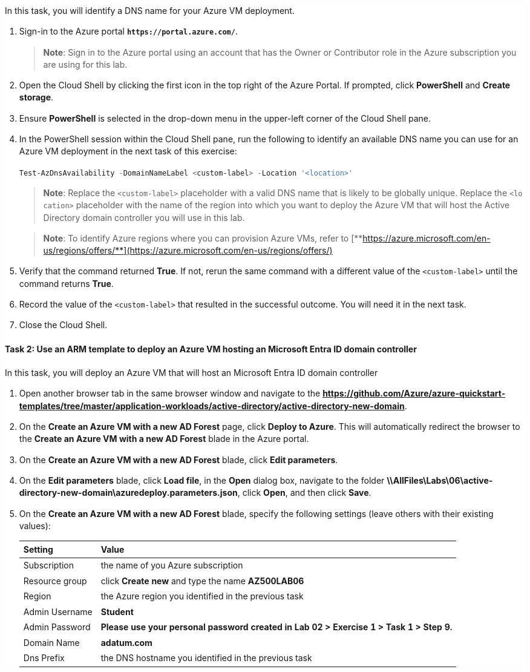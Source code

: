 In this task, you will identify a DNS name for your Azure VM deployment. 

1. Sign-in to the Azure portal **`https://portal.azure.com/`**.

    >**Note**: Sign in to the Azure portal using an account that has the Owner or Contributor role in the Azure subscription you are using for this lab.

2. Open the Cloud Shell by clicking the first icon in the top right of the Azure Portal. If prompted, click **PowerShell** and **Create storage**.

3. Ensure **PowerShell** is selected in the drop-down menu in the upper-left corner of the Cloud Shell pane.

4. In the PowerShell session within the Cloud Shell pane, run the following to identify an available DNS name you can use for an Azure VM deployment in the next task of this exercise:

    ```powershell
    Test-AzDnsAvailability -DomainNameLabel <custom-label> -Location '<location>'
    ```

    >**Note**: Replace the `<custom-label>` placeholder with a valid DNS name that is likely to be globally unique. Replace the `<location>` placeholder with the name of the region into which you want to deploy the Azure VM that will host the Active Directory domain controller you will use in this lab.

    >**Note**: To identify Azure regions where you can provision Azure VMs, refer to [**https://azure.microsoft.com/en-us/regions/offers/**](https://azure.microsoft.com/en-us/regions/offers/)

5. Verify that the command returned **True**. If not, rerun the same command with a different value of the `<custom-label>` until the command returns **True**.

6. Record the value of the `<custom-label>` that resulted in the successful outcome. You will need it in the next task.

7. Close the Cloud Shell.

#### Task 2: Use an ARM template to deploy an Azure VM hosting an Microsoft Entra ID domain controller

In this task, you will deploy an Azure VM that will host an Microsoft Entra ID domain controller

1. Open another browser tab in the same browser window and navigate to the **https://github.com/Azure/azure-quickstart-templates/tree/master/application-workloads/active-directory/active-directory-new-domain**.

2. On the **Create an Azure VM with a new AD Forest** page, click **Deploy to Azure**. This will automatically redirect the browser to the **Create an Azure VM with a new AD Forest** blade in the Azure portal. 

3. On the **Create an Azure VM with a new AD Forest** blade, click **Edit parameters**.

4. On the **Edit parameters** blade, click **Load file**, in the **Open** dialog box, navigate to the folder **\\\\AllFiles\Labs\\06\\active-directory-new-domain\\azuredeploy.parameters.json**, click **Open**, and then click **Save**.

5. On the **Create an Azure VM with a new AD Forest** blade, specify the following settings (leave others with their existing values):

   |Setting|Value|
   |---|---|
   |Subscription|the name of you Azure subscription|
   |Resource group|click **Create new** and type the name **AZ500LAB06**|
   |Region|the Azure region you identified in the previous task|
   |Admin Username|**Student**|
   |Admin Password|**Please use your personal password created in Lab 02 > Exercise 1 > Task 1 > Step 9.**|
   |Domain Name|**adatum.com**|
   |Dns Prefix|the DNS hostname you identified in the previous task|